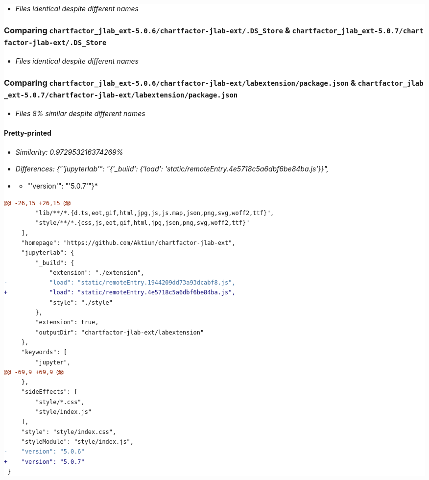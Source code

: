  * *Files identical despite different names*

### Comparing `chartfactor_jlab_ext-5.0.6/chartfactor-jlab-ext/.DS_Store` & `chartfactor_jlab_ext-5.0.7/chartfactor-jlab-ext/.DS_Store`

 * *Files identical despite different names*

### Comparing `chartfactor_jlab_ext-5.0.6/chartfactor-jlab-ext/labextension/package.json` & `chartfactor_jlab_ext-5.0.7/chartfactor-jlab-ext/labextension/package.json`

 * *Files 8% similar despite different names*

#### Pretty-printed

 * *Similarity: 0.972953216374269%*

 * *Differences: {"'jupyterlab'": "{'_build': {'load': 'static/remoteEntry.4e5718c5a6dbf6be84ba.js'}}",*

 * * "'version'": "'5.0.7'"}*

```diff
@@ -26,15 +26,15 @@
         "lib/**/*.{d.ts,eot,gif,html,jpg,js,js.map,json,png,svg,woff2,ttf}",
         "style/**/*.{css,js,eot,gif,html,jpg,json,png,svg,woff2,ttf}"
     ],
     "homepage": "https://github.com/Aktiun/chartfactor-jlab-ext",
     "jupyterlab": {
         "_build": {
             "extension": "./extension",
-            "load": "static/remoteEntry.1944209dd73a93dcabf8.js",
+            "load": "static/remoteEntry.4e5718c5a6dbf6be84ba.js",
             "style": "./style"
         },
         "extension": true,
         "outputDir": "chartfactor-jlab-ext/labextension"
     },
     "keywords": [
         "jupyter",
@@ -69,9 +69,9 @@
     },
     "sideEffects": [
         "style/*.css",
         "style/index.js"
     ],
     "style": "style/index.css",
     "styleModule": "style/index.js",
-    "version": "5.0.6"
+    "version": "5.0.7"
 }
```
